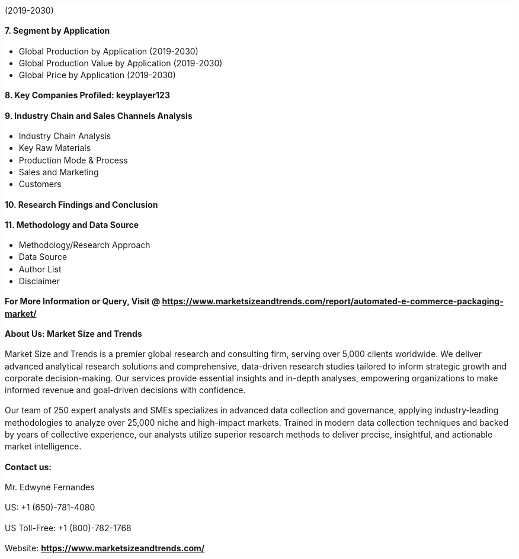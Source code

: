(2019-2030)</li></ul><p><strong>7. Segment by Application</strong></p><ul><li>Global Production by Application (2019-2030)</li><li>Global Production Value by Application (2019-2030)</li><li>Global Price by Application (2019-2030)</li></ul><p><strong>8. Key Companies Profiled: keyplayer123</strong></p><p><strong>9. Industry Chain and Sales Channels Analysis</strong></p><ul><li>Industry Chain Analysis</li><li>Key Raw Materials</li><li>Production Mode &amp; Process</li><li>Sales and Marketing</li><li>Customers</li></ul><p><strong>10. Research Findings and Conclusion</strong></p><p><strong>11. Methodology and Data Source</strong></p><ul><li>Methodology/Research Approach</li><li>Data Source</li><li>Author List</li><li>Disclaimer</li></ul></p><p><strong>For More Information or Query, Visit @ <a href="https://www.marketsizeandtrends.com/report/automated-e-commerce-packaging-market/">https://www.marketsizeandtrends.com/report/automated-e-commerce-packaging-market/</a></strong></p><p><strong>About Us: Market Size and Trends</strong></p><p>Market Size and Trends is a premier global research and consulting firm, serving over 5,000 clients worldwide. We deliver advanced analytical research solutions and comprehensive, data-driven research studies tailored to inform strategic growth and corporate decision-making. Our services provide essential insights and in-depth analyses, empowering organizations to make informed revenue and goal-driven decisions with confidence.</p><p>Our team of 250 expert analysts and SMEs specializes in advanced data collection and governance, applying industry-leading methodologies to analyze over 25,000 niche and high-impact markets. Trained in modern data collection techniques and backed by years of collective experience, our analysts utilize superior research methods to deliver precise, insightful, and actionable market intelligence.</p><p><strong>Contact us:</strong></p><p>Mr. Edwyne Fernandes</p><p>US: +1 (650)-781-4080</p><p>US Toll-Free: +1 (800)-782-1768</p><p>Website: <strong><a href="https://www.marketsizeandtrends.com/">https://www.marketsizeandtrends.com/</a></strong></p>
